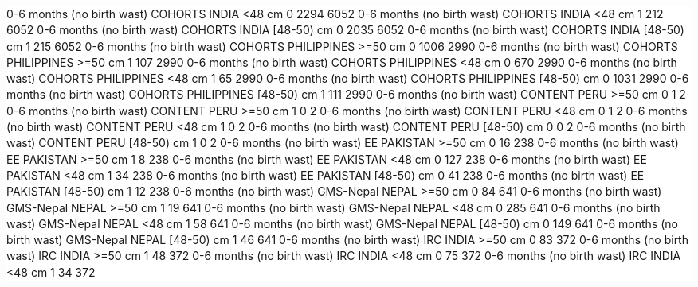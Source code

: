0-6 months (no birth wast)    COHORTS          INDIA                          <48 cm                  0     2294    6052
0-6 months (no birth wast)    COHORTS          INDIA                          <48 cm                  1      212    6052
0-6 months (no birth wast)    COHORTS          INDIA                          [48-50) cm              0     2035    6052
0-6 months (no birth wast)    COHORTS          INDIA                          [48-50) cm              1      215    6052
0-6 months (no birth wast)    COHORTS          PHILIPPINES                    >=50 cm                 0     1006    2990
0-6 months (no birth wast)    COHORTS          PHILIPPINES                    >=50 cm                 1      107    2990
0-6 months (no birth wast)    COHORTS          PHILIPPINES                    <48 cm                  0      670    2990
0-6 months (no birth wast)    COHORTS          PHILIPPINES                    <48 cm                  1       65    2990
0-6 months (no birth wast)    COHORTS          PHILIPPINES                    [48-50) cm              0     1031    2990
0-6 months (no birth wast)    COHORTS          PHILIPPINES                    [48-50) cm              1      111    2990
0-6 months (no birth wast)    CONTENT          PERU                           >=50 cm                 0        1       2
0-6 months (no birth wast)    CONTENT          PERU                           >=50 cm                 1        0       2
0-6 months (no birth wast)    CONTENT          PERU                           <48 cm                  0        1       2
0-6 months (no birth wast)    CONTENT          PERU                           <48 cm                  1        0       2
0-6 months (no birth wast)    CONTENT          PERU                           [48-50) cm              0        0       2
0-6 months (no birth wast)    CONTENT          PERU                           [48-50) cm              1        0       2
0-6 months (no birth wast)    EE               PAKISTAN                       >=50 cm                 0       16     238
0-6 months (no birth wast)    EE               PAKISTAN                       >=50 cm                 1        8     238
0-6 months (no birth wast)    EE               PAKISTAN                       <48 cm                  0      127     238
0-6 months (no birth wast)    EE               PAKISTAN                       <48 cm                  1       34     238
0-6 months (no birth wast)    EE               PAKISTAN                       [48-50) cm              0       41     238
0-6 months (no birth wast)    EE               PAKISTAN                       [48-50) cm              1       12     238
0-6 months (no birth wast)    GMS-Nepal        NEPAL                          >=50 cm                 0       84     641
0-6 months (no birth wast)    GMS-Nepal        NEPAL                          >=50 cm                 1       19     641
0-6 months (no birth wast)    GMS-Nepal        NEPAL                          <48 cm                  0      285     641
0-6 months (no birth wast)    GMS-Nepal        NEPAL                          <48 cm                  1       58     641
0-6 months (no birth wast)    GMS-Nepal        NEPAL                          [48-50) cm              0      149     641
0-6 months (no birth wast)    GMS-Nepal        NEPAL                          [48-50) cm              1       46     641
0-6 months (no birth wast)    IRC              INDIA                          >=50 cm                 0       83     372
0-6 months (no birth wast)    IRC              INDIA                          >=50 cm                 1       48     372
0-6 months (no birth wast)    IRC              INDIA                          <48 cm                  0       75     372
0-6 months (no birth wast)    IRC              INDIA                          <48 cm                  1       34     372
